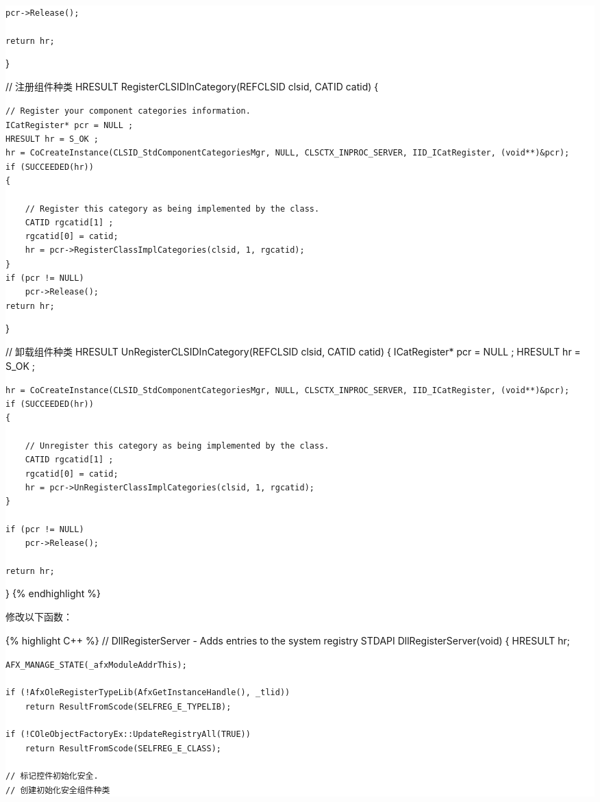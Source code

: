     pcr->Release();

    return hr;
}

// 注册组件种类
HRESULT RegisterCLSIDInCategory(REFCLSID clsid, CATID catid)
{

    // Register your component categories information.
    ICatRegister* pcr = NULL ;
    HRESULT hr = S_OK ;
    hr = CoCreateInstance(CLSID_StdComponentCategoriesMgr, NULL, CLSCTX_INPROC_SERVER, IID_ICatRegister, (void**)&pcr);
    if (SUCCEEDED(hr))
    {

        // Register this category as being implemented by the class.
        CATID rgcatid[1] ;
        rgcatid[0] = catid;
        hr = pcr->RegisterClassImplCategories(clsid, 1, rgcatid);
    }
    if (pcr != NULL)
        pcr->Release();
    return hr;
}

// 卸载组件种类
HRESULT UnRegisterCLSIDInCategory(REFCLSID clsid, CATID catid)
{
    ICatRegister* pcr = NULL ;
    HRESULT hr = S_OK ;

    hr = CoCreateInstance(CLSID_StdComponentCategoriesMgr, NULL, CLSCTX_INPROC_SERVER, IID_ICatRegister, (void**)&pcr);
    if (SUCCEEDED(hr))
    {

        // Unregister this category as being implemented by the class.
        CATID rgcatid[1] ;
        rgcatid[0] = catid;
        hr = pcr->UnRegisterClassImplCategories(clsid, 1, rgcatid);
    }

    if (pcr != NULL)
        pcr->Release();

    return hr;
}
{% endhighlight %}

修改以下函数：

{% highlight C++ %}
// DllRegisterServer - Adds entries to the system registry
STDAPI DllRegisterServer(void)
{
    HRESULT hr;

    AFX_MANAGE_STATE(_afxModuleAddrThis);

    if (!AfxOleRegisterTypeLib(AfxGetInstanceHandle(), _tlid))
        return ResultFromScode(SELFREG_E_TYPELIB);

    if (!COleObjectFactoryEx::UpdateRegistryAll(TRUE))
        return ResultFromScode(SELFREG_E_CLASS);

    // 标记控件初始化安全.
    // 创建初始化安全组件种类